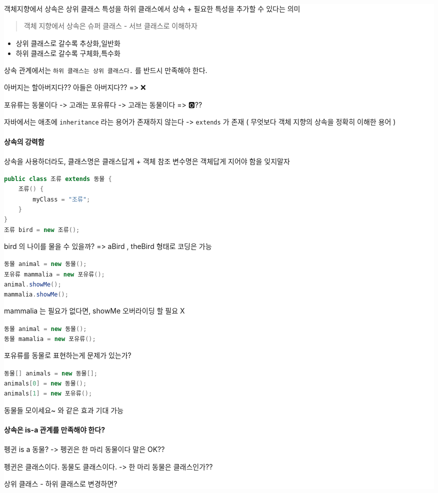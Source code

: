 객체지향에서 상속은 상위 클래스 특성을 하위 클래스에서 상속 + 필요한 특성을 추가할 수 있다는 의미

>객체 지향에서 상속은 슈퍼 클래스 - 서브 클래스로 이해하자
- 상위 클래스로 갈수록 추상화,일반화
- 하위 클래스로 갈수록 구체화,특수화

상속 관계에서는 `하위 클래스는 상위 클래스다.` 를 반드시 만족해야 한다.

아버지는 할아버지다?? 아들은 아버지다?? => ❌

포유류는 동물이다 -> 고래는 포유류다 -> 고래는 동물이다 => 🅾️??

자바에서는 애초에 `inheritance` 라는 용어가 존재하지 않는다
-> `extends` 가 존재 ( 무엇보다 객체 지향의 상속을 정확히 이해한 용어 )
#### 상속의 강력함

상속을 사용하더라도, 클래스명은 클래스답게 + 객체 참조 변수명은 객체답게 지어야 함을 잊지말자
```java
public class 조류 extends 동물 {
	조류() {
		myClass = "조류";
	}
}
조류 bird = new 조류();
```
bird 의 나이를 물을 수 있을까?
=> aBird , theBird 형태로 코딩은 가능

```java
동물 animal = new 동물();
포유류 mammalia = new 포유류();
animal.showMe();
mammalia.showMe();
```
mammalia 는 필요가 없다면, showMe 오버라이딩 할 필요 X
```java
동물 animal = new 동물();
동물 mamalia = new 포유류();
```
포유류를 동물로 표현하는게 문제가 있는가?
```java
동물[] animals = new 동물[];
animals[0] = new 동물();
animals[1] = new 포유류();
```
동물들 모이세요~ 와 같은 효과 기대 가능
#### 상속은 is-a 관계를 만족해야 한다?

펭귄 is a 동물?
-> 펭귄은 한 마리 동물이다
말은 OK??

펭귄은 클래스이다. 동물도 클래스이다.
-> 한 마리 동물은 클래스인가??

상위 클래스 - 하위 클래스로 변경하면?
